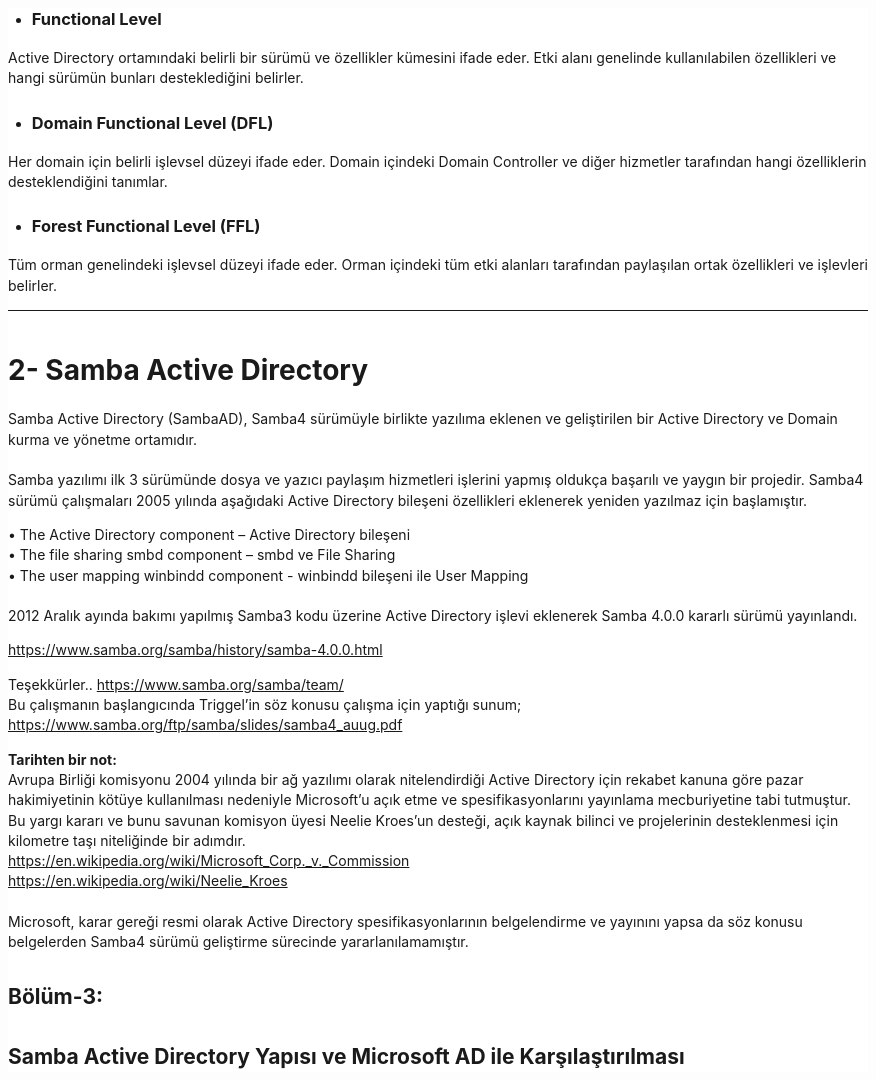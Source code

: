 - ### Functional Level
Active Directory ortamındaki belirli bir sürümü ve özellikler kümesini ifade eder. Etki alanı genelinde kullanılabilen özellikleri ve hangi sürümün bunları desteklediğini belirler.

- ### Domain Functional Level (DFL)
Her domain için belirli işlevsel düzeyi ifade eder. Domain içindeki Domain Controller ve diğer hizmetler tarafından hangi özelliklerin desteklendiğini tanımlar.

- ### Forest Functional Level (FFL)
Tüm orman genelindeki işlevsel düzeyi ifade eder. Orman içindeki tüm etki alanları tarafından paylaşılan ortak özellikleri ve işlevleri belirler.

---

# 2- Samba Active Directory
Samba Active Directory (SambaAD), Samba4 sürümüyle birlikte yazılıma eklenen ve geliştirilen bir Active Directory ve Domain kurma ve yönetme ortamıdır. <br>
<br>
Samba yazılımı ilk 3 sürümünde dosya ve yazıcı paylaşım hizmetleri işlerini yapmış oldukça başarılı ve yaygın bir projedir. Samba4 sürümü çalışmaları 2005 yılında aşağıdaki Active Directory bileşeni özellikleri eklenerek yeniden yazılmaz için başlamıştır. <br>

• The Active Directory component – Active Directory bileşeni <br>
• The file sharing smbd component – smbd ve File Sharing <br>
• The user mapping winbindd component - winbindd bileşeni ile User Mapping <br>
<br>
2012 Aralık ayında bakımı yapılmış Samba3 kodu üzerine Active Directory işlevi eklenerek Samba 4.0.0 kararlı sürümü yayınlandı. <br>

https://www.samba.org/samba/history/samba-4.0.0.html
<br>

Teşekkürler.. https://www.samba.org/samba/team/ <br>
Bu çalışmanın başlangıcında Triggel’in söz konusu çalışma için yaptığı sunum; https://www.samba.org/ftp/samba/slides/samba4_auug.pdf
<br>

**Tarihten bir not:** <br>
Avrupa Birliği komisyonu 2004 yılında bir ağ yazılımı olarak nitelendirdiği Active Directory için rekabet kanuna göre pazar hakimiyetinin kötüye kullanılması nedeniyle Microsoft’u açık etme ve spesifikasyonlarını yayınlama mecburiyetine tabi tutmuştur. <br>
Bu yargı kararı ve bunu savunan komisyon üyesi Neelie Kroes’un desteği, açık kaynak bilinci ve projelerinin desteklenmesi için kilometre taşı niteliğinde bir adımdır. <br>
https://en.wikipedia.org/wiki/Microsoft_Corp._v._Commission <br>
https://en.wikipedia.org/wiki/Neelie_Kroes <br>
<br>
Microsoft, karar gereği resmi olarak Active Directory spesifikasyonlarının belgelendirme ve yayınını yapsa da söz konusu belgelerden Samba4 sürümü geliştirme sürecinde yararlanılamamıştır. <br>

## Bölüm-3: 
## Samba Active Directory Yapısı ve Microsoft AD ile Karşılaştırılması
